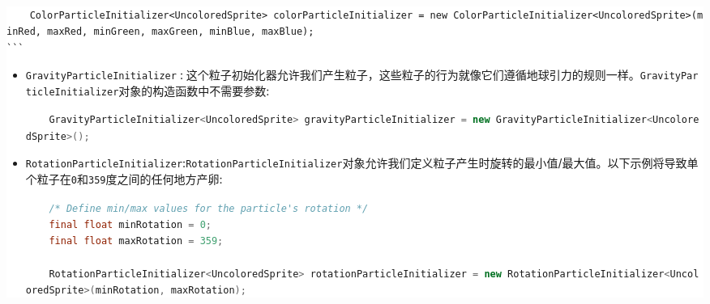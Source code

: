         ColorParticleInitializer<UncoloredSprite> colorParticleInitializer = new ColorParticleInitializer<UncoloredSprite>(minRed, maxRed, minGreen, maxGreen, minBlue, maxBlue);
    ```

*   `GravityParticleInitializer` : 这个粒子初始化器允许我们产生粒子，这些粒子的行为就像它们遵循地球引力的规则一样。`GravityParticleInitializer`对象的构造函数中不需要参数:

    ```java
        GravityParticleInitializer<UncoloredSprite> gravityParticleInitializer = new GravityParticleInitializer<UncoloredSprite>();
    ```

*   `RotationParticleInitializer`:`RotationParticleInitializer`对象允许我们定义粒子产生时旋转的最小值/最大值。以下示例将导致单个粒子在`0`和`359`度之间的任何地方产卵:

    ```java
        /* Define min/max values for the particle's rotation */
        final float minRotation = 0;
        final float maxRotation = 359;

        RotationParticleInitializer<UncoloredSprite> rotationParticleInitializer = new RotationParticleInitializer<UncoloredSprite>(minRotation, maxRotation);
    ```


